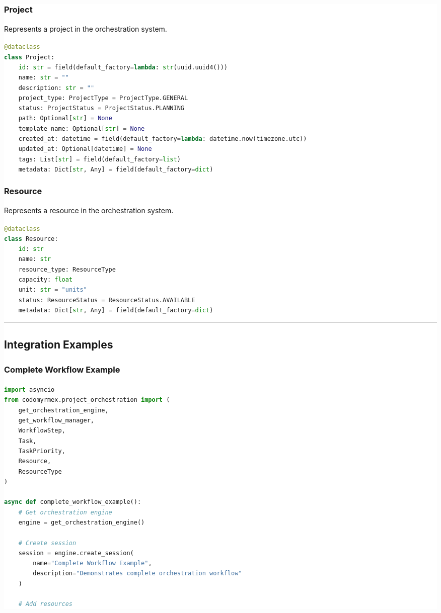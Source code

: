 ### Project

Represents a project in the orchestration system.

```python
@dataclass
class Project:
    id: str = field(default_factory=lambda: str(uuid.uuid4()))
    name: str = ""
    description: str = ""
    project_type: ProjectType = ProjectType.GENERAL
    status: ProjectStatus = ProjectStatus.PLANNING
    path: Optional[str] = None
    template_name: Optional[str] = None
    created_at: datetime = field(default_factory=lambda: datetime.now(timezone.utc))
    updated_at: Optional[datetime] = None
    tags: List[str] = field(default_factory=list)
    metadata: Dict[str, Any] = field(default_factory=dict)
```

### Resource

Represents a resource in the orchestration system.

```python
@dataclass
class Resource:
    id: str
    name: str
    resource_type: ResourceType
    capacity: float
    unit: str = "units"
    status: ResourceStatus = ResourceStatus.AVAILABLE
    metadata: Dict[str, Any] = field(default_factory=dict)
```

---

## Integration Examples

### Complete Workflow Example

```python
import asyncio
from codomyrmex.project_orchestration import (
    get_orchestration_engine,
    get_workflow_manager,
    WorkflowStep,
    Task,
    TaskPriority,
    Resource,
    ResourceType
)

async def complete_workflow_example():
    # Get orchestration engine
    engine = get_orchestration_engine()
    
    # Create session
    session = engine.create_session(
        name="Complete Workflow Example",
        description="Demonstrates complete orchestration workflow"
    )
    
    # Add resources
```